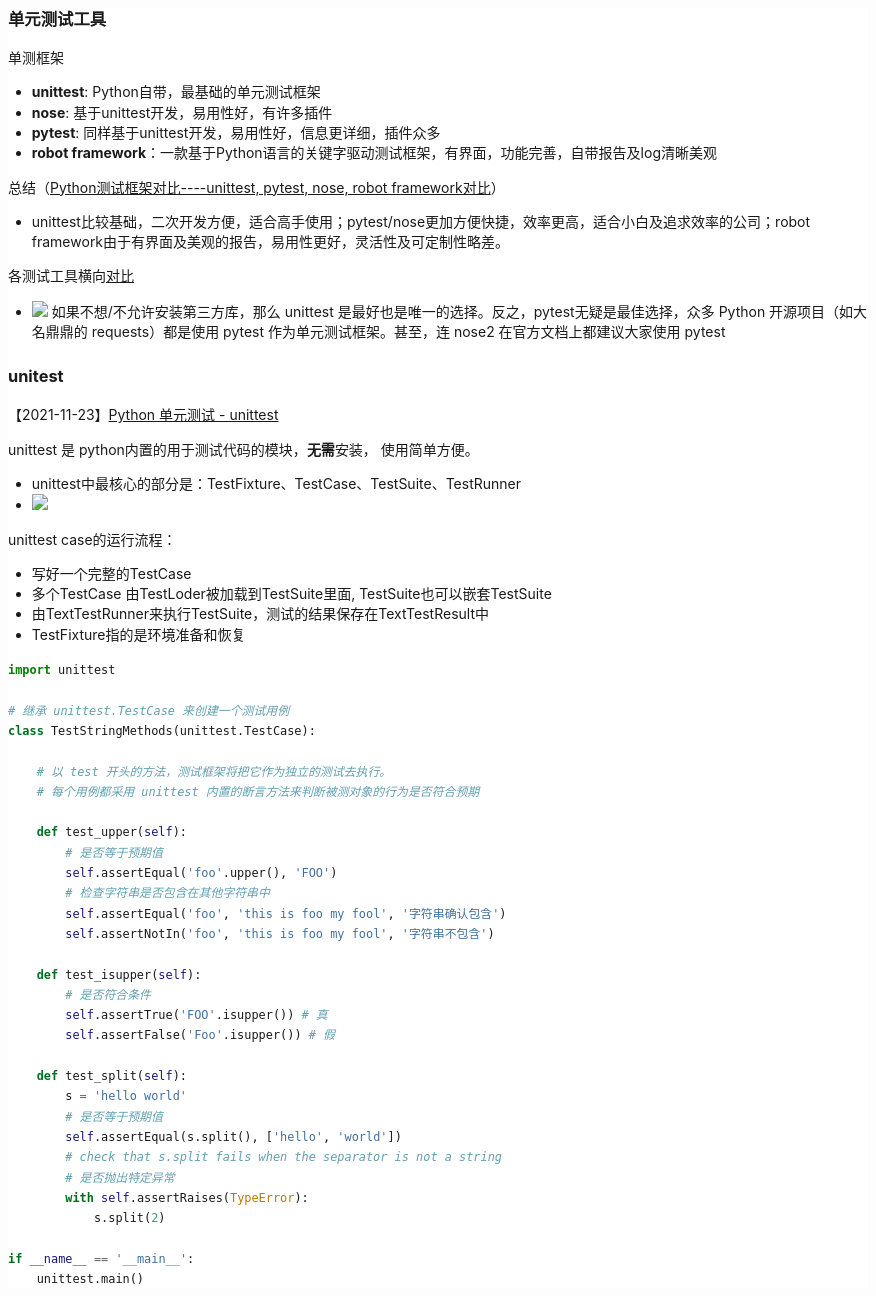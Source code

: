 ### 单元测试工具

单测框架
- **unittest**: Python自带，最基础的单元测试框架
- **nose**: 基于unittest开发，易用性好，有许多插件
- **pytest**: 同样基于unittest开发，易用性好，信息更详细，插件众多
- **robot framework**：一款基于Python语言的关键字驱动测试框架，有界面，功能完善，自带报告及log清晰美观

总结（[Python测试框架对比----unittest, pytest, nose, robot framework对比](https://my.oschina.net/u/4339883/blog/3479038)）
- unittest比较基础，二次开发方便，适合高手使用；pytest/nose更加方便快捷，效率更高，适合小白及追求效率的公司；robot framework由于有界面及美观的报告，易用性更好，灵活性及可定制性略差。

各测试工具横向[对比](https://pic2.zhimg.com/80/v2-178de38baaf739fadae36fd7dfa41a2d_720w.jpg)
- ![](https://pic2.zhimg.com/80/v2-178de38baaf739fadae36fd7dfa41a2d_720w.jpg)
如果不想/不允许安装第三方库，那么 unittest 是最好也是唯一的选择。反之，pytest无疑是最佳选择，众多 Python 开源项目（如大名鼎鼎的 requests）都是使用 pytest 作为单元测试框架。甚至，连 nose2 在官方文档上都建议大家使用 pytest


### unitest

【2021-11-23】[Python 单元测试 - unittest](https://www.jianshu.com/p/e7cf427468c8)

unittest 是 python内置的用于测试代码的模块，**无需**安装， 使用简单方便。
- unittest中最核心的部分是：TestFixture、TestCase、TestSuite、TestRunner
- ![](https://upload-images.jianshu.io/upload_images/5605276-6222f00584d776d5.png)

unittest case的运行流程：
- 写好一个完整的TestCase
- 多个TestCase 由TestLoder被加载到TestSuite里面, TestSuite也可以嵌套TestSuite
- 由TextTestRunner来执行TestSuite，测试的结果保存在TextTestResult中
- TestFixture指的是环境准备和恢复

```python
import unittest

# 继承 unittest.TestCase 来创建一个测试用例
class TestStringMethods(unittest.TestCase):

    # 以 test 开头的方法，测试框架将把它作为独立的测试去执行。
    # 每个用例都采用 unittest 内置的断言方法来判断被测对象的行为是否符合预期

    def test_upper(self):
        # 是否等于预期值
        self.assertEqual('foo'.upper(), 'FOO')
        # 检查字符串是否包含在其他字符串中
        self.assertEqual('foo', 'this is foo my fool', '字符串确认包含')
        self.assertNotIn('foo', 'this is foo my fool', '字符串不包含')

    def test_isupper(self):
        # 是否符合条件
        self.assertTrue('FOO'.isupper()) # 真
        self.assertFalse('Foo'.isupper()) # 假

    def test_split(self):
        s = 'hello world'
        # 是否等于预期值
        self.assertEqual(s.split(), ['hello', 'world'])
        # check that s.split fails when the separator is not a string
        # 是否抛出特定异常
        with self.assertRaises(TypeError):
            s.split(2)

if __name__ == '__main__':
    unittest.main()
```

